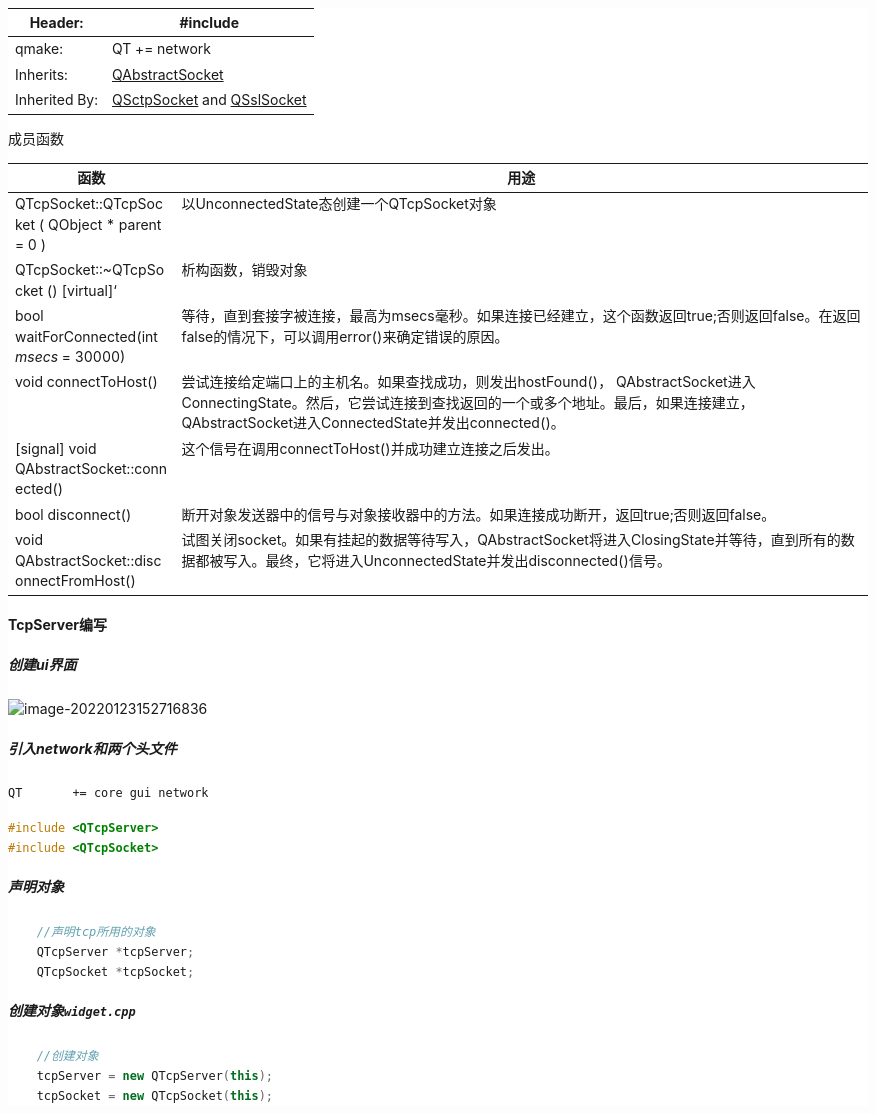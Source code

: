 | Header:       | #include <QTcpSocket>                                        |
| ------------- | ------------------------------------------------------------ |
| qmake:        | QT += network                                                |
| Inherits:     | [QAbstractSocket](qabstractsocket.html)                      |
| Inherited By: | [QSctpSocket](qsctpsocket.html) and [QSslSocket](qsslsocket.html) |

成员函数

| 函数                                            | 用途                                                         |
| ----------------------------------------------- | ------------------------------------------------------------ |
| QTcpSocket::QTcpSocket ( QObject * parent = 0 ) | 以UnconnectedState态创建一个QTcpSocket对象                   |
| QTcpSocket::~QTcpSocket ()  [virtual]‘          | 析构函数，销毁对象                                           |
| bool waitForConnected(int *msecs* = 30000)      | 等待，直到套接字被连接，最高为msecs毫秒。如果连接已经建立，这个函数返回true;否则返回false。在返回false的情况下，可以调用error()来确定错误的原因。 |
| void  connectToHost()                           | 尝试连接给定端口上的主机名。如果查找成功，则发出hostFound()， QAbstractSocket进入ConnectingState。然后，它尝试连接到查找返回的一个或多个地址。最后，如果连接建立，QAbstractSocket进入ConnectedState并发出connected()。 |
| [signal] void QAbstractSocket::connected()      | 这个信号在调用connectToHost()并成功建立连接之后发出。        |
| bool disconnect()                               | 断开对象发送器中的信号与对象接收器中的方法。如果连接成功断开，返回true;否则返回false。 |
| void QAbstractSocket::disconnectFromHost()      | 试图关闭socket。如果有挂起的数据等待写入，QAbstractSocket将进入ClosingState并等待，直到所有的数据都被写入。最终，它将进入UnconnectedState并发出disconnected()信号。 |



#### TcpServer编写

##### 创建ui界面

![image-20220123152716836](https://gitee.com/tianzhendong/img/raw/master//images/image-20220123152716836.png)

##### 引入network和两个头文件

```properties
QT       += core gui network
```

```c++
#include <QTcpServer>
#include <QTcpSocket>
```

##### 声明对象

```c++
    //声明tcp所用的对象
    QTcpServer *tcpServer;
    QTcpSocket *tcpSocket;
```

##### 创建对象`widget.cpp`

```c++
    //创建对象
    tcpServer = new QTcpServer(this);
    tcpSocket = new QTcpSocket(this);
```
